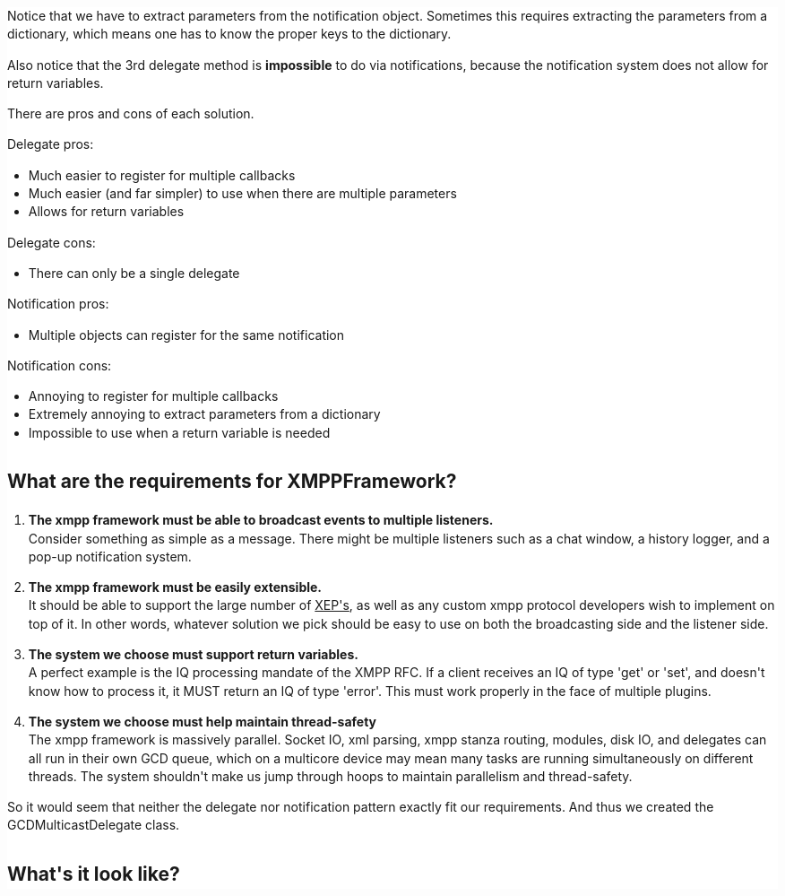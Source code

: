 Notice that we have to extract parameters from the notification object. Sometimes this requires extracting the parameters from a dictionary, which means one has to know the proper keys to the dictionary.

Also notice that the 3rd delegate method is **impossible** to do via notifications, because the notification system does not allow for return variables.

There are pros and cons of each solution.

Delegate pros:

-   Much easier to register for multiple callbacks
-   Much easier (and far simpler) to use when there are multiple parameters
-   Allows for return variables

Delegate cons:

-   There can only be a single delegate

Notification pros:

-   Multiple objects can register for the same notification

Notification cons:

-   Annoying to register for multiple callbacks
-   Extremely annoying to extract parameters from a dictionary
-   Impossible to use when a return variable is needed

## What are the requirements for XMPPFramework?

1. **The xmpp framework must be able to broadcast events to multiple listeners.** <br/>
     Consider something as simple as a message. There might be multiple listeners such as a chat window, a history logger, and a pop-up notification system.

2. **The xmpp framework must be easily extensible.** <br/>
    It should be able to support the large number of [XEP's](http://xmpp.org/xmpp-protocols/xmpp-extensions/), as well as any custom xmpp protocol developers wish to implement on top of it. In other words, whatever solution we pick should be easy to use on both the broadcasting side and the listener side.

3. **The system we choose must support return variables.** <br/>
    A perfect example is the IQ processing mandate of the XMPP RFC. If a client receives an IQ of type 'get' or 'set', and doesn't know how to process it, it MUST return an IQ of type 'error'. This must work properly in the face of multiple plugins.

4. **The system we choose must help maintain thread-safety** <br/>
    The xmpp framework is massively parallel. Socket IO, xml parsing, xmpp stanza routing, modules, disk IO, and delegates can all run in their own GCD queue, which on a multicore device may mean many tasks are running simultaneously on different threads. The system shouldn't make us jump through hoops to maintain parallelism and thread-safety.

So it would seem that neither the delegate nor notification pattern exactly fit our requirements. And thus we created the GCDMulticastDelegate class.

## What's it look like?
